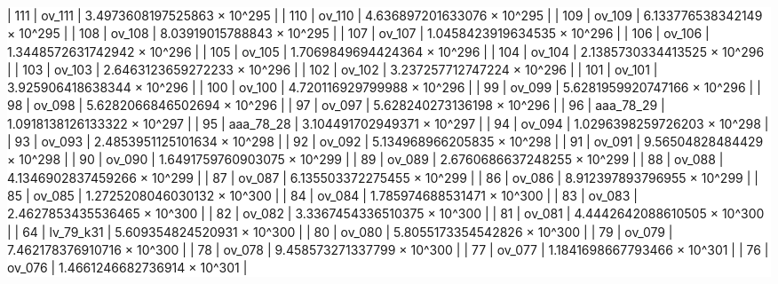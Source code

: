 | 111 | ov_111 | 3.4973608197525863 × 10^295 |
| 110 | ov_110 | 4.636897201633076 × 10^295 |
| 109 | ov_109 | 6.133776538342149 × 10^295 |
| 108 | ov_108 | 8.03919015788843 × 10^295 |
| 107 | ov_107 | 1.0458423919634535 × 10^296 |
| 106 | ov_106 | 1.3448572631742942 × 10^296 |
| 105 | ov_105 | 1.7069849694424364 × 10^296 |
| 104 | ov_104 | 2.1385730334413525 × 10^296 |
| 103 | ov_103 | 2.6463123659272233 × 10^296 |
| 102 | ov_102 | 3.237257712747224 × 10^296 |
| 101 | ov_101 | 3.925906418638344 × 10^296 |
| 100 | ov_100 | 4.720116929799988 × 10^296 |
| 99 | ov_099 | 5.6281959920747166 × 10^296 |
| 98 | ov_098 | 5.6282066846502694 × 10^296 |
| 97 | ov_097 | 5.628240273136198 × 10^296 |
| 96 | aaa_78_29 | 1.0918138126133322 × 10^297 |
| 95 | aaa_78_28 | 3.104491702949371 × 10^297 |
| 94 | ov_094 | 1.0296398259726203 × 10^298 |
| 93 | ov_093 | 2.4853951125101634 × 10^298 |
| 92 | ov_092 | 5.134968966205835 × 10^298 |
| 91 | ov_091 | 9.56504828484429 × 10^298 |
| 90 | ov_090 | 1.6491759760903075 × 10^299 |
| 89 | ov_089 | 2.6760686637248255 × 10^299 |
| 88 | ov_088 | 4.1346902837459266 × 10^299 |
| 87 | ov_087 | 6.135503372275455 × 10^299 |
| 86 | ov_086 | 8.912397893796955 × 10^299 |
| 85 | ov_085 | 1.2725208046030132 × 10^300 |
| 84 | ov_084 | 1.785974688531471 × 10^300 |
| 83 | ov_083 | 2.4627853435536465 × 10^300 |
| 82 | ov_082 | 3.3367454336510375 × 10^300 |
| 81 | ov_081 | 4.4442642088610505 × 10^300 |
| 64 | lv_79_k31 | 5.609354824520931 × 10^300 |
| 80 | ov_080 | 5.8055173354542826 × 10^300 |
| 79 | ov_079 | 7.462178376910716 × 10^300 |
| 78 | ov_078 | 9.458573271337799 × 10^300 |
| 77 | ov_077 | 1.1841698667793466 × 10^301 |
| 76 | ov_076 | 1.4661246682736914 × 10^301 |